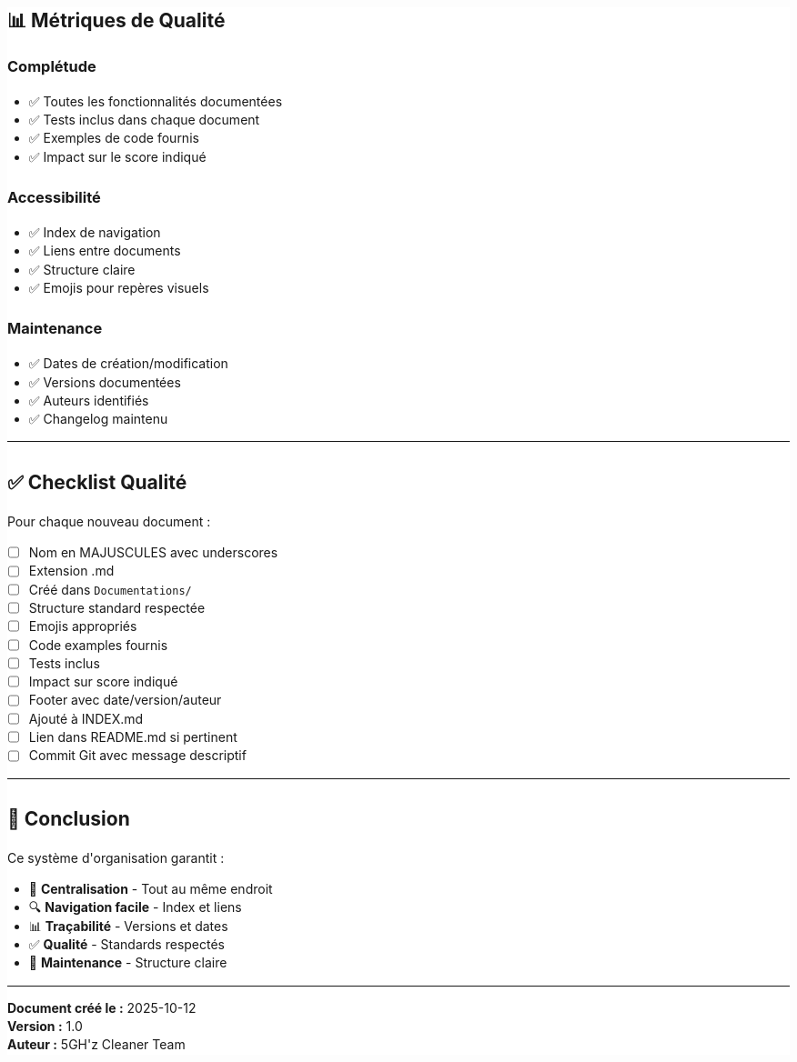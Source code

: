 
## 📊 Métriques de Qualité

### Complétude
- ✅ Toutes les fonctionnalités documentées
- ✅ Tests inclus dans chaque document
- ✅ Exemples de code fournis
- ✅ Impact sur le score indiqué

### Accessibilité
- ✅ Index de navigation
- ✅ Liens entre documents
- ✅ Structure claire
- ✅ Emojis pour repères visuels

### Maintenance
- ✅ Dates de création/modification
- ✅ Versions documentées
- ✅ Auteurs identifiés
- ✅ Changelog maintenu

---

## ✅ Checklist Qualité

Pour chaque nouveau document :

- [ ] Nom en MAJUSCULES avec underscores
- [ ] Extension .md
- [ ] Créé dans `Documentations/`
- [ ] Structure standard respectée
- [ ] Emojis appropriés
- [ ] Code examples fournis
- [ ] Tests inclus
- [ ] Impact sur score indiqué
- [ ] Footer avec date/version/auteur
- [ ] Ajouté à INDEX.md
- [ ] Lien dans README.md si pertinent
- [ ] Commit Git avec message descriptif

---

## 🎉 Conclusion

Ce système d'organisation garantit :
- 📁 **Centralisation** - Tout au même endroit
- 🔍 **Navigation facile** - Index et liens
- 📊 **Traçabilité** - Versions et dates
- ✅ **Qualité** - Standards respectés
- 🔄 **Maintenance** - Structure claire

---

**Document créé le :** 2025-10-12  
**Version :** 1.0  
**Auteur :** 5GH'z Cleaner Team
